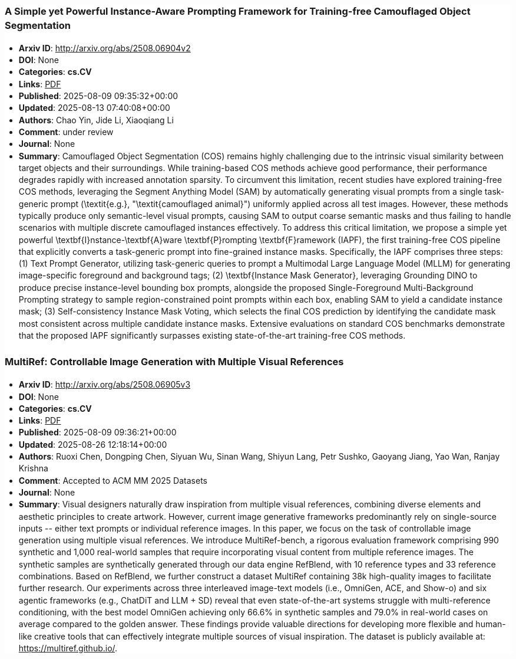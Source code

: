 

### A Simple yet Powerful Instance-Aware Prompting Framework for Training-free Camouflaged Object Segmentation
- **Arxiv ID**: http://arxiv.org/abs/2508.06904v2
- **DOI**: None
- **Categories**: **cs.CV**
- **Links**: [PDF](http://arxiv.org/pdf/2508.06904v2)
- **Published**: 2025-08-09 09:35:32+00:00
- **Updated**: 2025-08-13 07:40:08+00:00
- **Authors**: Chao Yin, Jide Li, Xiaoqiang Li
- **Comment**: under review
- **Journal**: None
- **Summary**: Camouflaged Object Segmentation (COS) remains highly challenging due to the intrinsic visual similarity between target objects and their surroundings. While training-based COS methods achieve good performance, their performance degrades rapidly with increased annotation sparsity. To circumvent this limitation, recent studies have explored training-free COS methods, leveraging the Segment Anything Model (SAM) by automatically generating visual prompts from a single task-generic prompt (\textit{e.g.}, "\textit{camouflaged animal}") uniformly applied across all test images. However, these methods typically produce only semantic-level visual prompts, causing SAM to output coarse semantic masks and thus failing to handle scenarios with multiple discrete camouflaged instances effectively. To address this critical limitation, we propose a simple yet powerful \textbf{I}nstance-\textbf{A}ware \textbf{P}rompting \textbf{F}ramework (IAPF), the first training-free COS pipeline that explicitly converts a task-generic prompt into fine-grained instance masks. Specifically, the IAPF comprises three steps: (1) Text Prompt Generator, utilizing task-generic queries to prompt a Multimodal Large Language Model (MLLM) for generating image-specific foreground and background tags; (2) \textbf{Instance Mask Generator}, leveraging Grounding DINO to produce precise instance-level bounding box prompts, alongside the proposed Single-Foreground Multi-Background Prompting strategy to sample region-constrained point prompts within each box, enabling SAM to yield a candidate instance mask; (3) Self-consistency Instance Mask Voting, which selects the final COS prediction by identifying the candidate mask most consistent across multiple candidate instance masks. Extensive evaluations on standard COS benchmarks demonstrate that the proposed IAPF significantly surpasses existing state-of-the-art training-free COS methods.



### MultiRef: Controllable Image Generation with Multiple Visual References
- **Arxiv ID**: http://arxiv.org/abs/2508.06905v3
- **DOI**: None
- **Categories**: **cs.CV**
- **Links**: [PDF](http://arxiv.org/pdf/2508.06905v3)
- **Published**: 2025-08-09 09:36:21+00:00
- **Updated**: 2025-08-26 12:18:14+00:00
- **Authors**: Ruoxi Chen, Dongping Chen, Siyuan Wu, Sinan Wang, Shiyun Lang, Petr Sushko, Gaoyang Jiang, Yao Wan, Ranjay Krishna
- **Comment**: Accepted to ACM MM 2025 Datasets
- **Journal**: None
- **Summary**: Visual designers naturally draw inspiration from multiple visual references, combining diverse elements and aesthetic principles to create artwork. However, current image generative frameworks predominantly rely on single-source inputs -- either text prompts or individual reference images. In this paper, we focus on the task of controllable image generation using multiple visual references. We introduce MultiRef-bench, a rigorous evaluation framework comprising 990 synthetic and 1,000 real-world samples that require incorporating visual content from multiple reference images. The synthetic samples are synthetically generated through our data engine RefBlend, with 10 reference types and 33 reference combinations. Based on RefBlend, we further construct a dataset MultiRef containing 38k high-quality images to facilitate further research. Our experiments across three interleaved image-text models (i.e., OmniGen, ACE, and Show-o) and six agentic frameworks (e.g., ChatDiT and LLM + SD) reveal that even state-of-the-art systems struggle with multi-reference conditioning, with the best model OmniGen achieving only 66.6% in synthetic samples and 79.0% in real-world cases on average compared to the golden answer. These findings provide valuable directions for developing more flexible and human-like creative tools that can effectively integrate multiple sources of visual inspiration. The dataset is publicly available at: https://multiref.github.io/.
